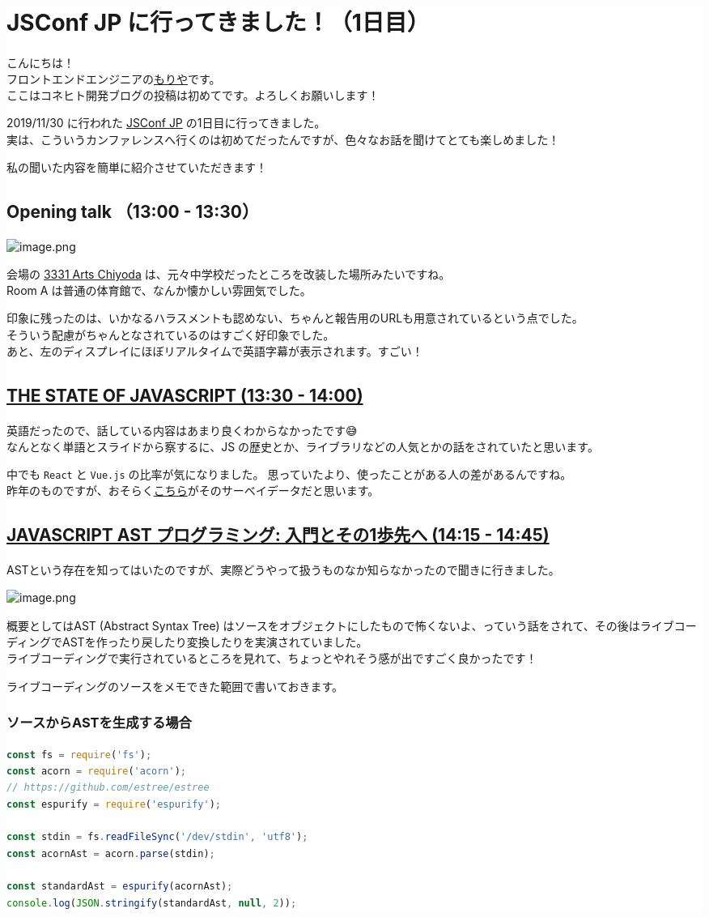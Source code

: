 

# JSConf JP に行ってきました！（1日目）

こんにちは！  
フロントエンドエンジニアの[もりや](https://mryhryki.com/)です。  
ここはコネヒト開発ブログの投稿は初めてです。よろしくお願いします！

2019/11/30 に行われた [JSConf JP](https://jsconf.jp/2019/) の1日目に行ってきました。  
実は、こういうカンファレンスへ行くのは初めてだったんですが、色々なお話を聞けてとても楽しめました！

私の聞いた内容を簡単に紹介させていただきます！

## Opening talk （13:00 - 13:30）

![image.png](https://i.gyazo.com/8e8dceea2215a07cddcda6c63a701141.png)

会場の [3331 Arts Chiyoda](https://www.3331.jp/about/) は、元々中学校だったところを改装した場所みたいですね。  
Room A は普通の体育館で、なんか懐かしい雰囲気でした。

印象に残ったのは、いかなるハラスメントも認めない、ちゃんと報告用のURLも用意されているという点でした。  
そういう配慮がちゃんとなされているのはすごく好印象でした。  
あと、左のディスプレイにほぼリアルタイムで英語字幕が表示されます。すごい！

## [THE STATE OF JAVASCRIPT (13:30 - 14:00)](https://jsconf.jp/2019/talk/s-greif-r-benitte)

英語だったので、話している内容はあまり良くわからなかったです😅  
なんとなく単語とスライドから察するに、JS の歴史とか、ライブラリなどの人気とかの話をされていたと思います。

中でも `React` と `Vue.js` の比率が気になりました。
思っていたより、使ったことがある人の差があるんですね。  
昨年のものですが、おそらく[こちら](https://2018.stateofjs.com/front-end-frameworks/react/)がそのサーベイデータだと思います。

## [JAVASCRIPT AST プログラミング: 入門とその1歩先へ (14:15 - 14:45)](https://jsconf.jp/2019/talk/takuto-wada)

ASTという存在を知ってはいたのですが、実際どうやって扱うものなか知らなかったので聞きに行きました。

![image.png](https://i.gyazo.com/562fad061f0244a253dd654f02c31d39.png)

概要としてはAST (Abstract Syntax Tree) はソースをオブジェクトにしたもので怖くないよ、っていう話をされて、その後はライブコーディングでASTを作ったり戻したり変換したりを実演されていました。  
ライブコーディングで実行されているところを見れて、ちょっとやれそう感が出ですごく良かったです！

ライブコーディングのソースをメモできた範囲で書いておきます。

### ソースからASTを生成する場合

```js
const fs = require('fs');
const acorn = require('acorn');
// https://github.com/estree/estree
const espurify = require('espurify');

const stdin = fs.readFileSync('/dev/stdin', 'utf8');
const acornAst = acorn.parse(stdin);

const standardAst = espurify(acornAst);
console.log(JSON.stringify(standardAst, null, 2));
```
